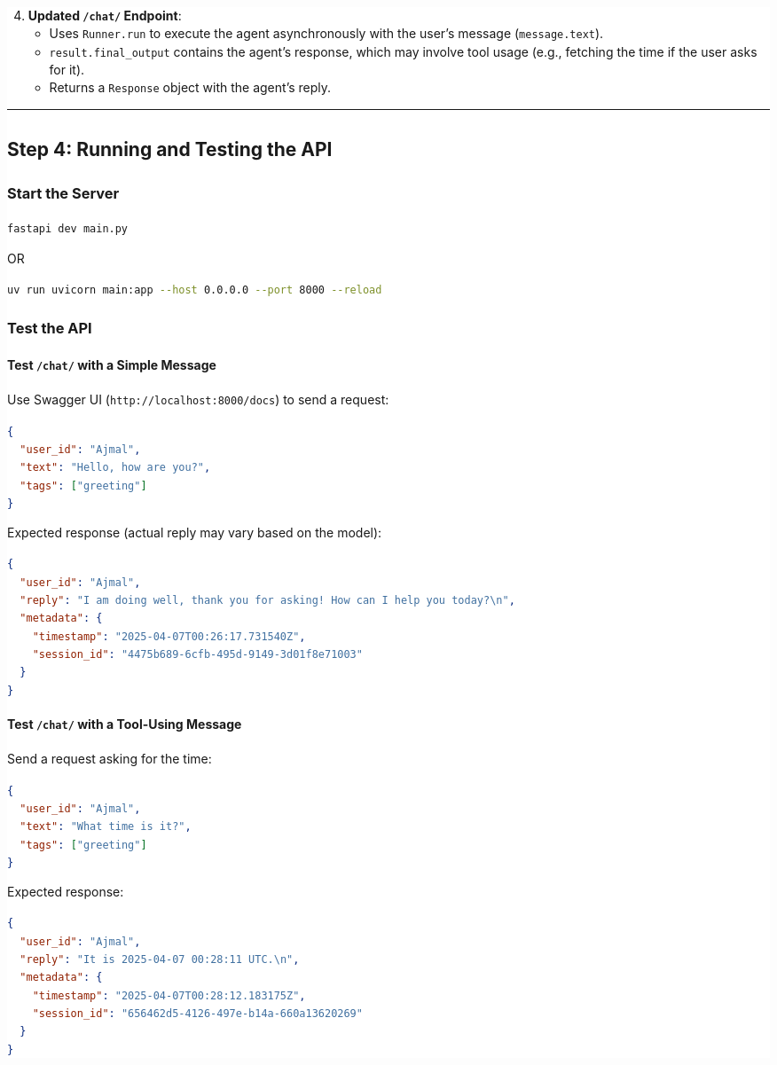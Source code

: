 4. **Updated `/chat/` Endpoint**:
   - Uses `Runner.run` to execute the agent asynchronously with the user’s message (`message.text`).
   - `result.final_output` contains the agent’s response, which may involve tool usage (e.g., fetching the time if the user asks for it).
   - Returns a `Response` object with the agent’s reply.

---

## Step 4: Running and Testing the API
### Start the Server
```bash
fastapi dev main.py
```
 OR
 
```bash
uv run uvicorn main:app --host 0.0.0.0 --port 8000 --reload
```

### Test the API
#### Test `/chat/` with a Simple Message
Use Swagger UI (`http://localhost:8000/docs`) to send a request:
```json
{
  "user_id": "Ajmal",
  "text": "Hello, how are you?",
  "tags": ["greeting"]
}
```
Expected response (actual reply may vary based on the model):
```json
{
  "user_id": "Ajmal",
  "reply": "I am doing well, thank you for asking! How can I help you today?\n",
  "metadata": {
    "timestamp": "2025-04-07T00:26:17.731540Z",
    "session_id": "4475b689-6cfb-495d-9149-3d01f8e71003"
  }
}
```

#### Test `/chat/` with a Tool-Using Message
Send a request asking for the time:
```json
{
  "user_id": "Ajmal",
  "text": "What time is it?",
  "tags": ["greeting"]
}
```
Expected response:
```json
{
  "user_id": "Ajmal",
  "reply": "It is 2025-04-07 00:28:11 UTC.\n",
  "metadata": {
    "timestamp": "2025-04-07T00:28:12.183175Z",
    "session_id": "656462d5-4126-497e-b14a-660a13620269"
  }
}
```
